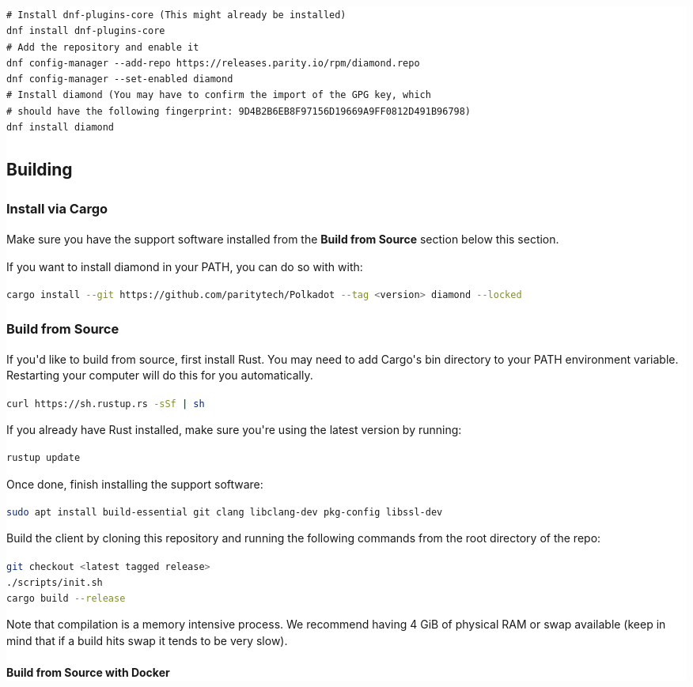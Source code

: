 ```
# Install dnf-plugins-core (This might already be installed)
dnf install dnf-plugins-core
# Add the repository and enable it
dnf config-manager --add-repo https://releases.parity.io/rpm/diamond.repo
dnf config-manager --set-enabled diamond
# Install diamond (You may have to confirm the import of the GPG key, which
# should have the following fingerprint: 9D4B2B6EB8F97156D19669A9FF0812D491B96798)
dnf install diamond
```

## Building

### Install via Cargo

Make sure you have the support software installed from the **Build from Source** section 
below this section.

If you want to install diamond in your PATH, you can do so with with:

```bash
cargo install --git https://github.com/paritytech/Polkadot --tag <version> diamond --locked
```

### Build from Source

If you'd like to build from source, first install Rust. You may need to add Cargo's bin directory
to your PATH environment variable. Restarting your computer will do this for you automatically.

```bash
curl https://sh.rustup.rs -sSf | sh
```

If you already have Rust installed, make sure you're using the latest version by running:

```bash
rustup update
```

Once done, finish installing the support software:

```bash
sudo apt install build-essential git clang libclang-dev pkg-config libssl-dev
```

Build the client by cloning this repository and running the following commands from the root
directory of the repo:

```bash
git checkout <latest tagged release>
./scripts/init.sh
cargo build --release
```

Note that compilation is a memory intensive process. We recommend having 4 GiB of physical RAM or swap available (keep in mind that if a build hits swap it tends to be very slow).

#### Build from Source with Docker
